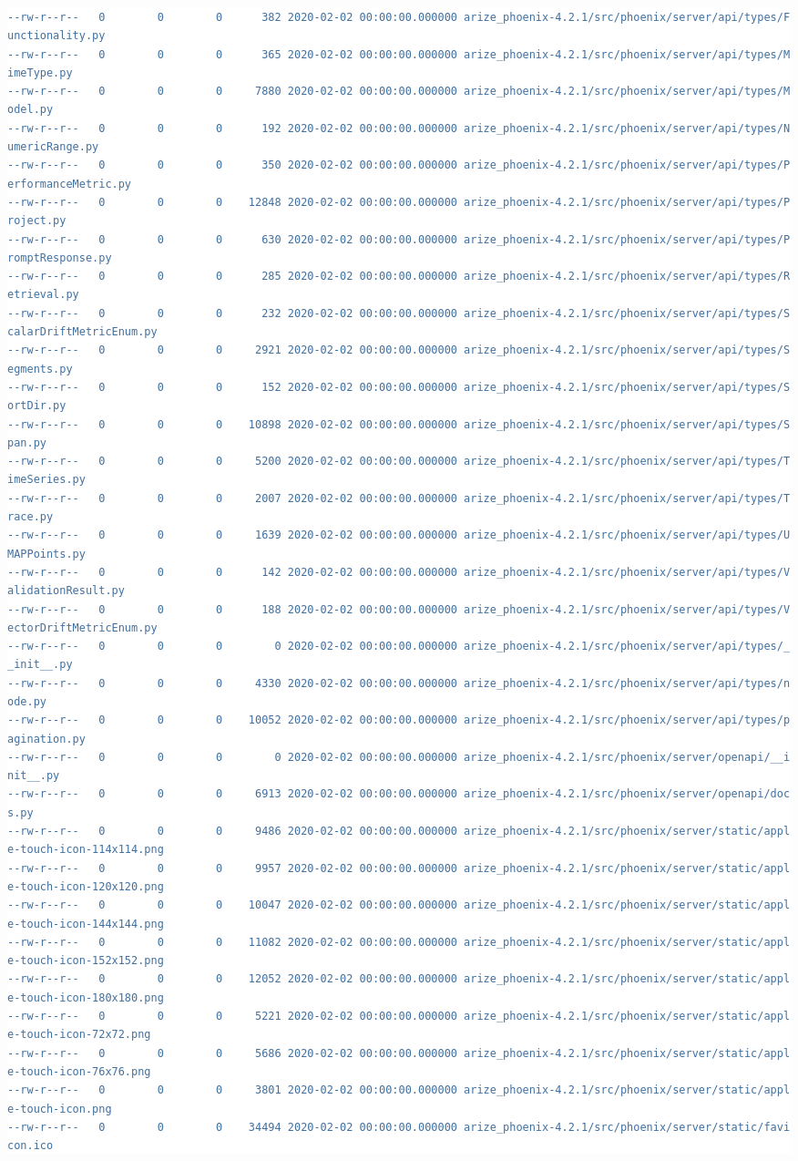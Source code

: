 ```diff
--rw-r--r--   0        0        0      382 2020-02-02 00:00:00.000000 arize_phoenix-4.2.1/src/phoenix/server/api/types/Functionality.py
--rw-r--r--   0        0        0      365 2020-02-02 00:00:00.000000 arize_phoenix-4.2.1/src/phoenix/server/api/types/MimeType.py
--rw-r--r--   0        0        0     7880 2020-02-02 00:00:00.000000 arize_phoenix-4.2.1/src/phoenix/server/api/types/Model.py
--rw-r--r--   0        0        0      192 2020-02-02 00:00:00.000000 arize_phoenix-4.2.1/src/phoenix/server/api/types/NumericRange.py
--rw-r--r--   0        0        0      350 2020-02-02 00:00:00.000000 arize_phoenix-4.2.1/src/phoenix/server/api/types/PerformanceMetric.py
--rw-r--r--   0        0        0    12848 2020-02-02 00:00:00.000000 arize_phoenix-4.2.1/src/phoenix/server/api/types/Project.py
--rw-r--r--   0        0        0      630 2020-02-02 00:00:00.000000 arize_phoenix-4.2.1/src/phoenix/server/api/types/PromptResponse.py
--rw-r--r--   0        0        0      285 2020-02-02 00:00:00.000000 arize_phoenix-4.2.1/src/phoenix/server/api/types/Retrieval.py
--rw-r--r--   0        0        0      232 2020-02-02 00:00:00.000000 arize_phoenix-4.2.1/src/phoenix/server/api/types/ScalarDriftMetricEnum.py
--rw-r--r--   0        0        0     2921 2020-02-02 00:00:00.000000 arize_phoenix-4.2.1/src/phoenix/server/api/types/Segments.py
--rw-r--r--   0        0        0      152 2020-02-02 00:00:00.000000 arize_phoenix-4.2.1/src/phoenix/server/api/types/SortDir.py
--rw-r--r--   0        0        0    10898 2020-02-02 00:00:00.000000 arize_phoenix-4.2.1/src/phoenix/server/api/types/Span.py
--rw-r--r--   0        0        0     5200 2020-02-02 00:00:00.000000 arize_phoenix-4.2.1/src/phoenix/server/api/types/TimeSeries.py
--rw-r--r--   0        0        0     2007 2020-02-02 00:00:00.000000 arize_phoenix-4.2.1/src/phoenix/server/api/types/Trace.py
--rw-r--r--   0        0        0     1639 2020-02-02 00:00:00.000000 arize_phoenix-4.2.1/src/phoenix/server/api/types/UMAPPoints.py
--rw-r--r--   0        0        0      142 2020-02-02 00:00:00.000000 arize_phoenix-4.2.1/src/phoenix/server/api/types/ValidationResult.py
--rw-r--r--   0        0        0      188 2020-02-02 00:00:00.000000 arize_phoenix-4.2.1/src/phoenix/server/api/types/VectorDriftMetricEnum.py
--rw-r--r--   0        0        0        0 2020-02-02 00:00:00.000000 arize_phoenix-4.2.1/src/phoenix/server/api/types/__init__.py
--rw-r--r--   0        0        0     4330 2020-02-02 00:00:00.000000 arize_phoenix-4.2.1/src/phoenix/server/api/types/node.py
--rw-r--r--   0        0        0    10052 2020-02-02 00:00:00.000000 arize_phoenix-4.2.1/src/phoenix/server/api/types/pagination.py
--rw-r--r--   0        0        0        0 2020-02-02 00:00:00.000000 arize_phoenix-4.2.1/src/phoenix/server/openapi/__init__.py
--rw-r--r--   0        0        0     6913 2020-02-02 00:00:00.000000 arize_phoenix-4.2.1/src/phoenix/server/openapi/docs.py
--rw-r--r--   0        0        0     9486 2020-02-02 00:00:00.000000 arize_phoenix-4.2.1/src/phoenix/server/static/apple-touch-icon-114x114.png
--rw-r--r--   0        0        0     9957 2020-02-02 00:00:00.000000 arize_phoenix-4.2.1/src/phoenix/server/static/apple-touch-icon-120x120.png
--rw-r--r--   0        0        0    10047 2020-02-02 00:00:00.000000 arize_phoenix-4.2.1/src/phoenix/server/static/apple-touch-icon-144x144.png
--rw-r--r--   0        0        0    11082 2020-02-02 00:00:00.000000 arize_phoenix-4.2.1/src/phoenix/server/static/apple-touch-icon-152x152.png
--rw-r--r--   0        0        0    12052 2020-02-02 00:00:00.000000 arize_phoenix-4.2.1/src/phoenix/server/static/apple-touch-icon-180x180.png
--rw-r--r--   0        0        0     5221 2020-02-02 00:00:00.000000 arize_phoenix-4.2.1/src/phoenix/server/static/apple-touch-icon-72x72.png
--rw-r--r--   0        0        0     5686 2020-02-02 00:00:00.000000 arize_phoenix-4.2.1/src/phoenix/server/static/apple-touch-icon-76x76.png
--rw-r--r--   0        0        0     3801 2020-02-02 00:00:00.000000 arize_phoenix-4.2.1/src/phoenix/server/static/apple-touch-icon.png
--rw-r--r--   0        0        0    34494 2020-02-02 00:00:00.000000 arize_phoenix-4.2.1/src/phoenix/server/static/favicon.ico
```